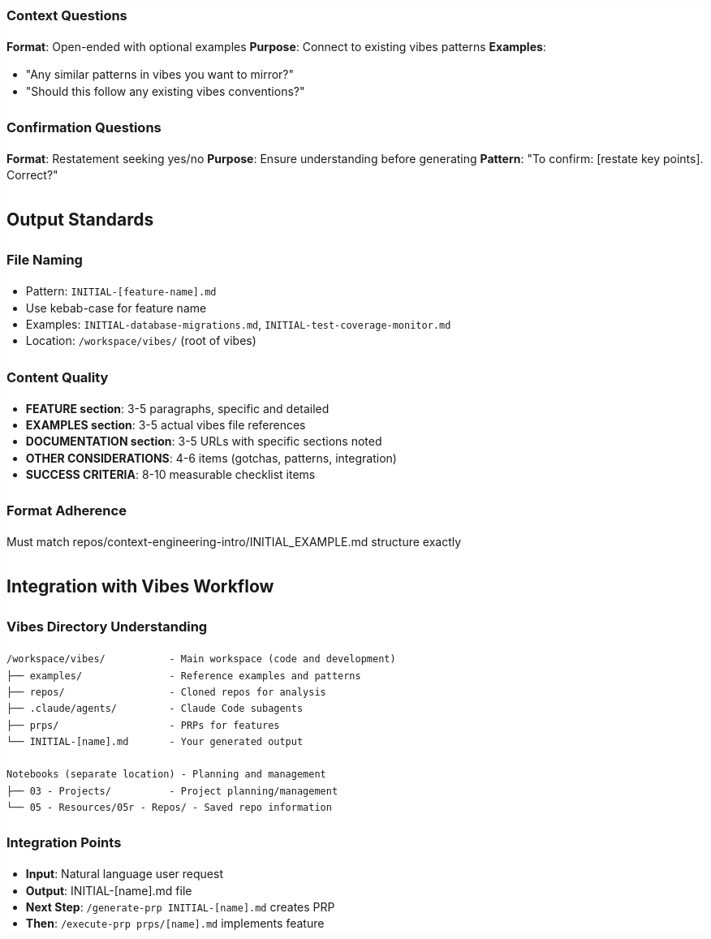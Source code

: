 ### Context Questions
**Format**: Open-ended with optional examples
**Purpose**: Connect to existing vibes patterns
**Examples**:
- "Any similar patterns in vibes you want to mirror?"
- "Should this follow any existing vibes conventions?"

### Confirmation Questions
**Format**: Restatement seeking yes/no
**Purpose**: Ensure understanding before generating
**Pattern**: "To confirm: [restate key points]. Correct?"

## Output Standards

### File Naming
- Pattern: `INITIAL-[feature-name].md`
- Use kebab-case for feature name
- Examples: `INITIAL-database-migrations.md`, `INITIAL-test-coverage-monitor.md`
- Location: `/workspace/vibes/` (root of vibes)

### Content Quality
- **FEATURE section**: 3-5 paragraphs, specific and detailed
- **EXAMPLES section**: 3-5 actual vibes file references
- **DOCUMENTATION section**: 3-5 URLs with specific sections noted
- **OTHER CONSIDERATIONS**: 4-6 items (gotchas, patterns, integration)
- **SUCCESS CRITERIA**: 8-10 measurable checklist items

### Format Adherence
Must match repos/context-engineering-intro/INITIAL_EXAMPLE.md structure exactly

## Integration with Vibes Workflow

### Vibes Directory Understanding
```
/workspace/vibes/           - Main workspace (code and development)
├── examples/               - Reference examples and patterns
├── repos/                  - Cloned repos for analysis
├── .claude/agents/         - Claude Code subagents
├── prps/                   - PRPs for features
└── INITIAL-[name].md       - Your generated output

Notebooks (separate location) - Planning and management
├── 03 - Projects/          - Project planning/management
└── 05 - Resources/05r - Repos/ - Saved repo information
```

### Integration Points
- **Input**: Natural language user request
- **Output**: INITIAL-[name].md file
- **Next Step**: `/generate-prp INITIAL-[name].md` creates PRP
- **Then**: `/execute-prp prps/[name].md` implements feature
